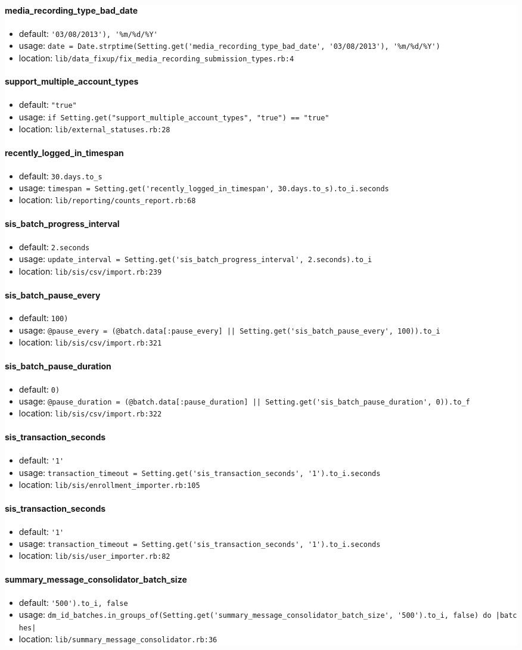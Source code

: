 #### media_recording_type_bad_date

- default: `'03/08/2013'), '%m/%d/%Y'`
- usage: `date = Date.strptime(Setting.get('media_recording_type_bad_date', '03/08/2013'), '%m/%d/%Y')`
- location: `lib/data_fixup/fix_media_recording_submission_types.rb:4`

#### support_multiple_account_types

- default: `"true"`
- usage: `if Setting.get("support_multiple_account_types", "true") == "true"`
- location: `lib/external_statuses.rb:28`

#### recently_logged_in_timespan

- default: `30.days.to_s`
- usage: `timespan = Setting.get('recently_logged_in_timespan', 30.days.to_s).to_i.seconds`
- location: `lib/reporting/counts_report.rb:68`

#### sis_batch_progress_interval

- default: `2.seconds`
- usage: `update_interval = Setting.get('sis_batch_progress_interval', 2.seconds).to_i`
- location: `lib/sis/csv/import.rb:239`

#### sis_batch_pause_every

- default: `100)`
- usage: `@pause_every = (@batch.data[:pause_every] || Setting.get('sis_batch_pause_every', 100)).to_i`
- location: `lib/sis/csv/import.rb:321`

#### sis_batch_pause_duration

- default: `0)`
- usage: `@pause_duration = (@batch.data[:pause_duration] || Setting.get('sis_batch_pause_duration', 0)).to_f`
- location: `lib/sis/csv/import.rb:322`

#### sis_transaction_seconds

- default: `'1'`
- usage: `transaction_timeout = Setting.get('sis_transaction_seconds', '1').to_i.seconds`
- location: `lib/sis/enrollment_importer.rb:105`

#### sis_transaction_seconds

- default: `'1'`
- usage: `transaction_timeout = Setting.get('sis_transaction_seconds', '1').to_i.seconds`
- location: `lib/sis/user_importer.rb:82`

#### summary_message_consolidator_batch_size

- default: `'500').to_i, false`
- usage: `dm_id_batches.in_groups_of(Setting.get('summary_message_consolidator_batch_size', '500').to_i, false) do |batches|`
- location: `lib/summary_message_consolidator.rb:36`
